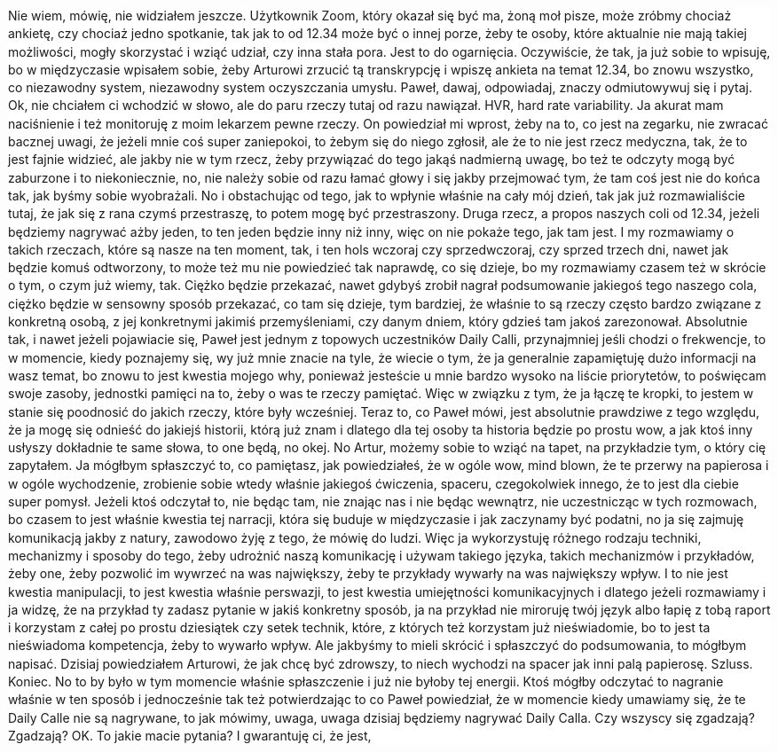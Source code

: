 Nie wiem, mówię, nie widziałem jeszcze. Użytkownik Zoom, który okazał się być ma, żoną moł pisze, może zróbmy chociaż ankietę, czy chociaż jedno spotkanie, tak jak to od 12.34 może być o innej porze, żeby te osoby, które aktualnie nie mają takiej możliwości, mogły skorzystać i wziąć udział, czy inna stała pora. 
Jest to do ogarnięcia. Oczywiście, że tak, ja już sobie to wpisuję, bo w międzyczasie wpisałem sobie, żeby Arturowi zrzucić tą transkrypcję i wpiszę ankieta na temat 12.34, bo znowu wszystko, co niezawodny system, niezawodny system oczyszczania umysłu. Paweł, dawaj, odpowiadaj, znaczy odmiutowywuj się i pytaj. 
Ok, nie chciałem ci wchodzić w słowo, ale do paru rzeczy tutaj od razu nawiązał. HVR, hard rate variability. Ja akurat mam naciśnienie i też monitoruję z moim lekarzem pewne rzeczy. On powiedział mi wprost, żeby na to, co jest na zegarku, nie zwracać bacznej uwagi, że jeżeli mnie coś super zaniepokoi, to żebym się do niego zgłosił, ale że to nie jest rzecz medyczna, tak, że to jest fajnie widzieć, ale jakby nie w tym rzecz, żeby przywiązać 
do tego jakąś nadmierną uwagę, bo też te odczyty mogą być zaburzone i to niekoniecznie, no, nie należy sobie od razu łamać głowy i się jakby przejmować tym, że tam coś jest nie do końca tak, jak byśmy sobie wyobrażali. 
No i obstachując od tego, jak to wpłynie właśnie na cały mój dzień, tak jak już rozmawialiście tutaj, że jak się z rana czymś przestraszę, to potem mogę być przestraszony. 
Druga rzecz, a propos naszych coli od 12.34, jeżeli będziemy nagrywać ażby jeden, to ten jeden będzie inny niż inny, więc on nie pokaże tego, jak tam jest. 
I my rozmawiamy o takich rzeczach, które są nasze na ten moment, tak, i ten hols wczoraj czy sprzedwczoraj, czy sprzed trzech dni, nawet jak będzie komuś odtworzony, to może też mu nie powiedzieć tak naprawdę, co się dzieje, bo my rozmawiamy czasem też w skrócie o tym, o czym już wiemy, tak. 
Ciężko będzie przekazać, nawet gdybyś zrobił nagrał podsumowanie jakiegoś tego naszego cola, ciężko będzie w sensowny sposób przekazać, co tam się dzieje, tym bardziej, że właśnie to są rzeczy często bardzo związane z konkretną osobą, z jej konkretnymi jakimiś przemyśleniami, czy danym dniem, który gdzieś tam jakoś zarezonował. 
Absolutnie tak, i nawet jeżeli pojawiacie się, Paweł jest jednym z topowych uczestników Daily Calli, przynajmniej jeśli chodzi o frekwencje, to w momencie, kiedy poznajemy się, wy już mnie znacie na tyle, że wiecie o tym, że ja generalnie zapamiętuję dużo informacji na wasz temat, bo znowu to jest kwestia mojego why, ponieważ jesteście u mnie bardzo wysoko na liście priorytetów, 
to poświęcam swoje zasoby, jednostki pamięci na to, żeby o was te rzeczy pamiętać. Więc w związku z tym, że ja łączę te kropki, to jestem w stanie się poodnosić do jakich rzeczy, które były wcześniej. 
Teraz to, co Paweł mówi, jest absolutnie prawdziwe z tego względu, że ja mogę się odnieść do jakiejś historii, którą już znam i dlatego dla tej osoby ta historia będzie po prostu wow, a jak ktoś inny usłyszy dokładnie te same słowa, to one będą, no okej. 
No Artur, możemy sobie to wziąć na tapet, na przykładzie tym, o który cię zapytałem. Ja mógłbym spłaszczyć to, co pamiętasz, jak powiedziałeś, że w ogóle wow, mind blown, że te przerwy na papierosa i w ogóle wychodzenie, zrobienie sobie wtedy właśnie jakiegoś ćwiczenia, spaceru, czegokolwiek innego, że to jest dla ciebie super pomysł. 
Jeżeli ktoś odczytał to, nie będąc tam, nie znając nas i nie będąc wewnątrz, nie uczestnicząc w tych rozmowach, bo czasem to jest właśnie kwestia tej narracji, która się buduje w międzyczasie i jak zaczynamy być podatni, no ja się zajmuję komunikacją jakby z natury, zawodowo żyję z tego, że mówię do ludzi. 
Więc ja wykorzystuję różnego rodzaju techniki, mechanizmy i sposoby do tego, żeby udrożnić naszą komunikację i używam takiego języka, takich mechanizmów i przykładów, żeby one, żeby pozwolić im wywrzeć na was największy, żeby te przykłady wywarły na was największy wpływ. 
I to nie jest kwestia manipulacji, to jest kwestia właśnie perswazji, to jest kwestia umiejętności komunikacyjnych i dlatego jeżeli rozmawiamy i ja widzę, że na przykład ty zadasz pytanie w jakiś konkretny sposób, ja na przykład nie miroruję twój język albo łapię z tobą raport i korzystam z całej po prostu dziesiątek czy setek technik, które, z których też korzystam już nieświadomie, bo to jest ta nieświadoma kompetencja, żeby to wywarło wpływ. 
Ale jakbyśmy to mieli skrócić i spłaszczyć do podsumowania, to mógłbym napisać. Dzisiaj powiedziałem Arturowi, że jak chcę być zdrowszy, to niech wychodzi na spacer jak inni palą papierosę. 
Szluss. Koniec. No to by było w tym momencie właśnie spłaszczenie i już nie byłoby tej energii. Ktoś mógłby odczytać to nagranie właśnie w ten sposób i jednocześnie tak też potwierdzając to co Paweł powiedział, że w momencie kiedy umawiamy się, że te Daily Calle nie są nagrywane, to jak mówimy, uwaga, uwaga dzisiaj będziemy nagrywać Daily Calla. Czy wszyscy się zgadzają? Zgadzają? OK. To jakie macie pytania? I gwarantuję ci, że jest, 